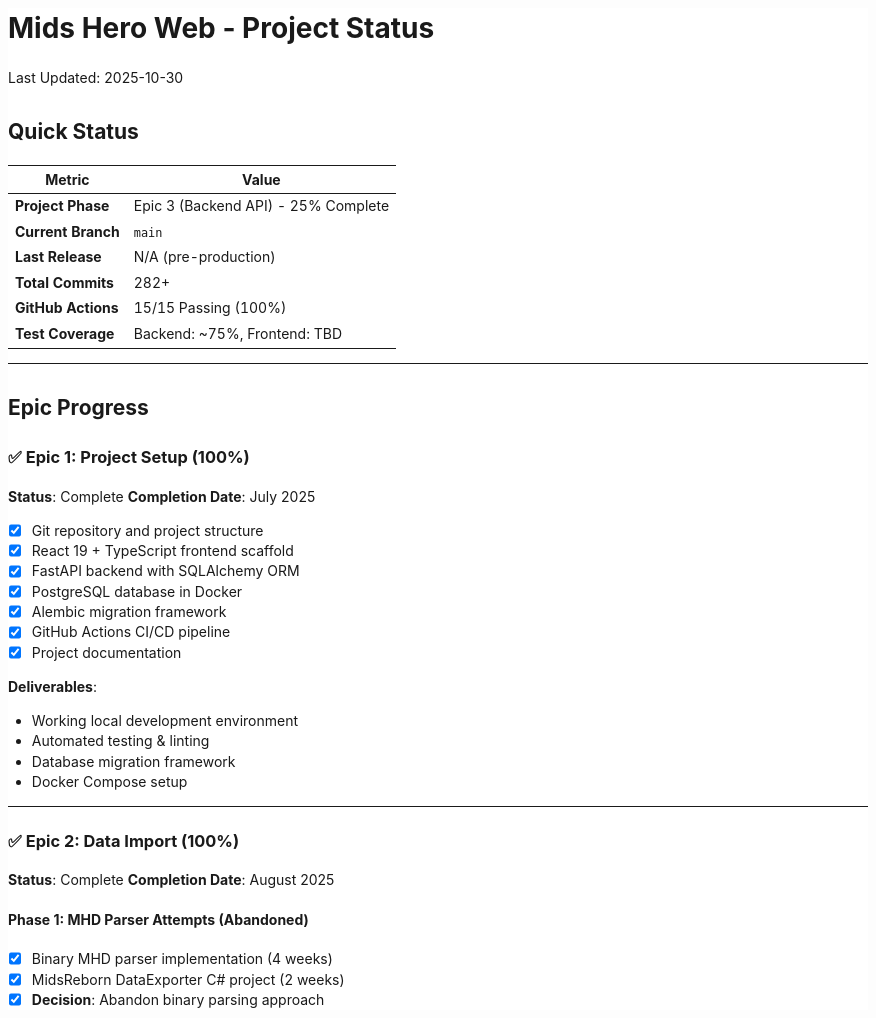 # Mids Hero Web - Project Status
Last Updated: 2025-10-30

## Quick Status

| Metric | Value |
|--------|-------|
| **Project Phase** | Epic 3 (Backend API) - 25% Complete |
| **Current Branch** | `main` |
| **Last Release** | N/A (pre-production) |
| **Total Commits** | 282+ |
| **GitHub Actions** | 15/15 Passing (100%) |
| **Test Coverage** | Backend: ~75%, Frontend: TBD |

---

## Epic Progress

### ✅ Epic 1: Project Setup (100%)

**Status**: Complete
**Completion Date**: July 2025

- [x] Git repository and project structure
- [x] React 19 + TypeScript frontend scaffold
- [x] FastAPI backend with SQLAlchemy ORM
- [x] PostgreSQL database in Docker
- [x] Alembic migration framework
- [x] GitHub Actions CI/CD pipeline
- [x] Project documentation

**Deliverables**:
- Working local development environment
- Automated testing & linting
- Database migration framework
- Docker Compose setup

---

### ✅ Epic 2: Data Import (100%)

**Status**: Complete
**Completion Date**: August 2025

#### Phase 1: MHD Parser Attempts (Abandoned)

- [x] Binary MHD parser implementation (4 weeks)
- [x] MidsReborn DataExporter C# project (2 weeks)
- [x] **Decision**: Abandon binary parsing approach
